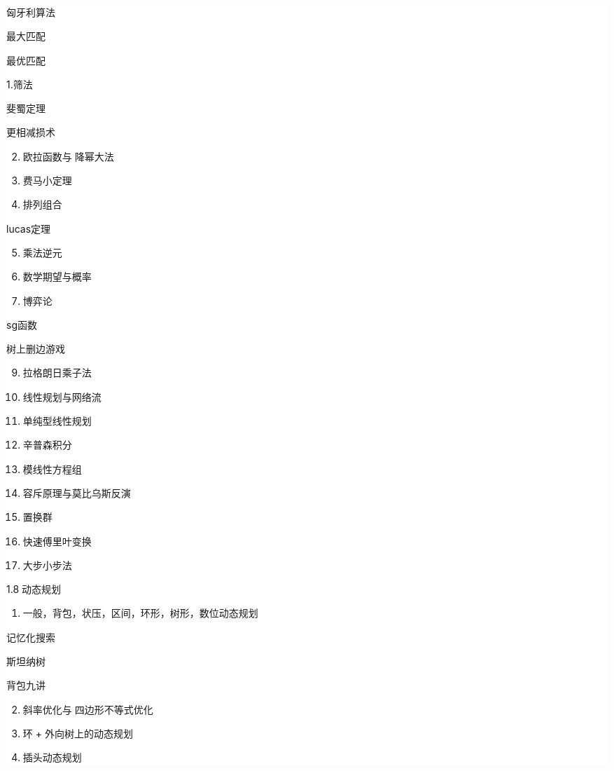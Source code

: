  匈牙利算法

 最大匹配

 最优匹配


1.筛法

斐蜀定理

更相减损术

2. 欧拉函数与 降幂大法

3. 费马小定理

4. 排列组合

lucas定理

5. 乘法逆元

7. 数学期望与概率

8. 博弈论

sg函数

树上删边游戏

9. 拉格朗日乘子法


11. 线性规划与网络流

12. 单纯型线性规划

13. 辛普森积分

14. 模线性方程组

15. 容斥原理与莫比乌斯反演

16. 置换群

17. 快速傅里叶变换

18. 大步小步法

1.8 动态规划

1. 一般，背包，状压，区间，环形，树形，数位动态规划

记忆化搜索

斯坦纳树

背包九讲

2. 斜率优化与  四边形不等式优化

3. 环 + 外向树上的动态规划

4. 插头动态规划
